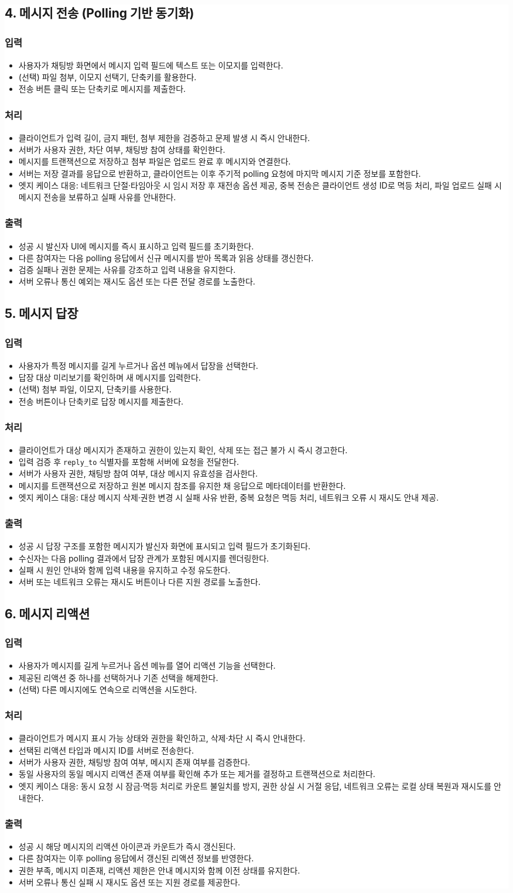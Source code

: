 ## 4. 메시지 전송 (Polling 기반 동기화)
### 입력
- 사용자가 채팅방 화면에서 메시지 입력 필드에 텍스트 또는 이모지를 입력한다.
- (선택) 파일 첨부, 이모지 선택기, 단축키를 활용한다.
- 전송 버튼 클릭 또는 단축키로 메시지를 제출한다.
### 처리
- 클라이언트가 입력 길이, 금지 패턴, 첨부 제한을 검증하고 문제 발생 시 즉시 안내한다.
- 서버가 사용자 권한, 차단 여부, 채팅방 참여 상태를 확인한다.
- 메시지를 트랜잭션으로 저장하고 첨부 파일은 업로드 완료 후 메시지와 연결한다.
- 서버는 저장 결과를 응답으로 반환하고, 클라이언트는 이후 주기적 polling 요청에 마지막 메시지 기준 정보를 포함한다.
- 엣지 케이스 대응: 네트워크 단절·타임아웃 시 임시 저장 후 재전송 옵션 제공, 중복 전송은 클라이언트 생성 ID로 멱등 처리, 파일 업로드 실패 시 메시지 전송을 보류하고 실패 사유를 안내한다.
### 출력
- 성공 시 발신자 UI에 메시지를 즉시 표시하고 입력 필드를 초기화한다.
- 다른 참여자는 다음 polling 응답에서 신규 메시지를 받아 목록과 읽음 상태를 갱신한다.
- 검증 실패나 권한 문제는 사유를 강조하고 입력 내용을 유지한다.
- 서버 오류나 통신 예외는 재시도 옵션 또는 다른 전달 경로를 노출한다.

## 5. 메시지 답장
### 입력
- 사용자가 특정 메시지를 길게 누르거나 옵션 메뉴에서 답장을 선택한다.
- 답장 대상 미리보기를 확인하며 새 메시지를 입력한다.
- (선택) 첨부 파일, 이모지, 단축키를 사용한다.
- 전송 버튼이나 단축키로 답장 메시지를 제출한다.
### 처리
- 클라이언트가 대상 메시지가 존재하고 권한이 있는지 확인, 삭제 또는 접근 불가 시 즉시 경고한다.
- 입력 검증 후 `reply_to` 식별자를 포함해 서버에 요청을 전달한다.
- 서버가 사용자 권한, 채팅방 참여 여부, 대상 메시지 유효성을 검사한다.
- 메시지를 트랜잭션으로 저장하고 원본 메시지 참조를 유지한 채 응답으로 메타데이터를 반환한다.
- 엣지 케이스 대응: 대상 메시지 삭제·권한 변경 시 실패 사유 반환, 중복 요청은 멱등 처리, 네트워크 오류 시 재시도 안내 제공.
### 출력
- 성공 시 답장 구조를 포함한 메시지가 발신자 화면에 표시되고 입력 필드가 초기화된다.
- 수신자는 다음 polling 결과에서 답장 관계가 포함된 메시지를 렌더링한다.
- 실패 시 원인 안내와 함께 입력 내용을 유지하고 수정 유도한다.
- 서버 또는 네트워크 오류는 재시도 버튼이나 다른 지원 경로를 노출한다.

## 6. 메시지 리액션
### 입력
- 사용자가 메시지를 길게 누르거나 옵션 메뉴를 열어 리액션 기능을 선택한다.
- 제공된 리액션 중 하나를 선택하거나 기존 선택을 해제한다.
- (선택) 다른 메시지에도 연속으로 리액션을 시도한다.
### 처리
- 클라이언트가 메시지 표시 가능 상태와 권한을 확인하고, 삭제·차단 시 즉시 안내한다.
- 선택된 리액션 타입과 메시지 ID를 서버로 전송한다.
- 서버가 사용자 권한, 채팅방 참여 여부, 메시지 존재 여부를 검증한다.
- 동일 사용자의 동일 메시지 리액션 존재 여부를 확인해 추가 또는 제거를 결정하고 트랜잭션으로 처리한다.
- 엣지 케이스 대응: 동시 요청 시 잠금·멱등 처리로 카운트 불일치를 방지, 권한 상실 시 거절 응답, 네트워크 오류는 로컬 상태 복원과 재시도를 안내한다.
### 출력
- 성공 시 해당 메시지의 리액션 아이콘과 카운트가 즉시 갱신된다.
- 다른 참여자는 이후 polling 응답에서 갱신된 리액션 정보를 반영한다.
- 권한 부족, 메시지 미존재, 리액션 제한은 안내 메시지와 함께 이전 상태를 유지한다.
- 서버 오류나 통신 실패 시 재시도 옵션 또는 지원 경로를 제공한다.
